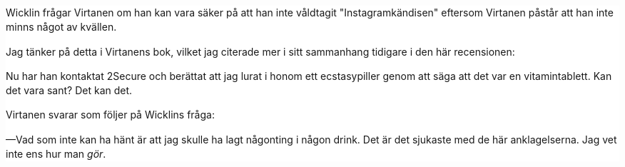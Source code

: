 Wicklin frågar Virtanen om han kan vara säker på att han inte våldtagit "Instagramkändisen" eftersom Virtanen påstår att han inte minns något av kvällen.

Jag tänker på detta i Virtanens bok, vilket jag citerade mer i sitt sammanhang tidigare i den här recensionen:

Nu har han kontaktat 2Secure och berättat att jag lurat i honom ett ecstasypiller genom att säga att det var en vitamintablett. Kan det vara sant? Det kan det.

Virtanen svarar som följer på Wicklins fråga:

—Vad som inte kan ha hänt är att jag skulle ha lagt någonting i någon drink. Det är det sjukaste med de här anklagelserna. Jag vet inte ens hur man _gör_.
